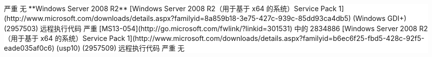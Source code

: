</td>
<td style="border:1px solid black;">
严重

</td>
<td style="border:1px solid black;">
无

</td>
</tr>
<tr>
<td style="border:1px solid black;" colspan="4">
**Windows Server 2008 R2**

</td>
</tr>
<tr>
<td style="border:1px solid black;">
[Windows Server 2008 R2（用于基于 x64 的系统）Service Pack 1](http://www.microsoft.com/downloads/details.aspx?familyid=8a859b18-3e75-427c-939c-85dd93ca4db5)  
(Windows GDI+)  
(2957503)

</td>
<td style="border:1px solid black;">
远程执行代码

</td>
<td style="border:1px solid black;">
严重

</td>
<td style="border:1px solid black;">
[MS13-054](http://go.microsoft.com/fwlink/?linkid=301531) 中的 2834886

</td>
</tr>
<tr>
<td style="border:1px solid black;">
[Windows Server 2008 R2（用于基于 x64 的系统）Service Pack 1](http://www.microsoft.com/downloads/details.aspx?familyid=b6ec6f25-fbd5-428c-92f5-eade035af0c6)  
(usp10)  
(2957509)

</td>
<td style="border:1px solid black;">
远程执行代码

</td>
<td style="border:1px solid black;">
严重

</td>
<td style="border:1px solid black;">
无
